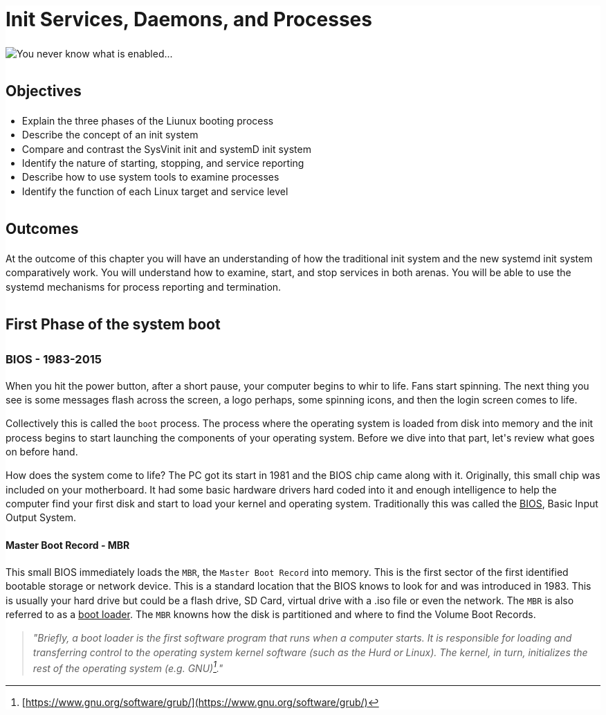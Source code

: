 # Init Services, Daemons, and Processes

![*You never know what is enabled...*](images/Chapter-Header/Chapter-10/security_holes-2.png "Security Holes")

## Objectives

* Explain the three phases of the Liunux booting process
* Describe the concept of an init system
* Compare and contrast the SysVinit init and systemD init system 
* Identify the nature of starting, stopping, and service reporting 
* Describe how to use system tools to examine processes 
* Identify the function of each Linux target and service level

## Outcomes

At the outcome of this chapter you will have an understanding of how the traditional init system and the new systemd init system comparatively work. You will understand how to examine, start, and stop services in both arenas. You will be able to use the systemd mechanisms for process reporting and termination.

## First Phase of the system boot

### BIOS - 1983-2015

When you hit the power button, after a short pause, your computer begins to whir to life. Fans start spinning. The next thing you see is some messages flash across the screen, a logo perhaps, some spinning icons, and then the login screen comes to life. 

Collectively this is called the `boot` process. The process where the operating system is loaded from disk into memory and the init process begins to start launching the components of your operating system. Before we dive into that part, let's review what goes on before hand.

How does the system come to life? The PC got its start in 1981 and the BIOS chip came along with it. Originally, this small chip was included on your motherboard. It had some basic hardware drivers hard coded into it and enough intelligence to help the computer find your first disk and start to load your kernel and operating system. Traditionally this was called the [BIOS](https://en.wikipedia.org/wiki/BIOS "BIOS"), Basic Input Output System.

#### Master Boot Record - MBR

This small BIOS immediately loads the `MBR`, the `Master Boot Record` into memory. This is the first sector of the first identified bootable storage or network device. This is a standard location that the BIOS knows to look for and was introduced in 1983. This is usually your hard drive but could be a flash drive, SD Card, virtual drive with a .iso file or even the network. The `MBR` is also referred to as a [boot loader](https://en.wikipedia.org/wiki/Master_boot_record "wiki page for boot loader"). The `MBR` knowns how the disk is partitioned and where to find the Volume Boot Records.

> *"Briefly, a boot loader is the first software program that runs when a computer starts. It is responsible for loading and transferring control to the operating system kernel software (such as the Hurd or Linux). The kernel, in turn, initializes the rest of the operating system (e.g. GNU)[^ch10f114]."*


[^ch10f114]: [https://www.gnu.org/software/grub/](https://www.gnu.org/software/grub/)
[^ch10f115]: [http://www.slashroot.in/linux-booting-process-step-step-tutorial-understanding-linux-boot-sequence](http://www.slashroot.in/linux-booting-process-step-step-tutorial-understanding-linux-boot-sequence)
[^116]: [http://0pointer.de/blog/projects/the-biggest-myths](http://0pointer.de/blog/projects/the-biggest-myths)
[^117]: [http://www.freedesktop.org/wiki/Software/systemd/](http://www.freedesktop.org/wiki/Software/systemd/)
[^118]: [http://fedoraproject.org/wiki/Systemd](http://fedoraproject.org/wiki/Systemd)
[^119]: [http://0pointer.de/blog/projects/systemd-for-admins-2.html](http://0pointer.de/blog/projects/systemd-for-admins-2.html)
[^120]: [http://www.tldp.org/LDP/Linux-Filesystem-Hierarchy/html/proc.html](http://www.tldp.org/LDP/Linux-Filesystem-Hierarchy/html/proc.html)
[^121]: [https://en.wikipedia.org/wiki/Systemd](https://en.wikipedia.org/wiki/Systemd)
[^122]: [https://en.wikipedia.org/wiki/Systemd#Ancillary_components](https://en.wikipedia.org/wiki/Systemd#Ancillary_components "Wikipedia systemd Article")
[^ch10f124]: [https://systemd.io/HOME_DIRECTORY/](https://systemd.io/HOME_DIRECTORY/ "systemd home page")
[^ch10f125]: [https://linuxconfig.org/how-to-schedule-tasks-with-systemd-timers-in-linux](https://linuxconfig.org/how-to-schedule-tasks-with-systemd-timers-in-linux "systemd timers tutorial")